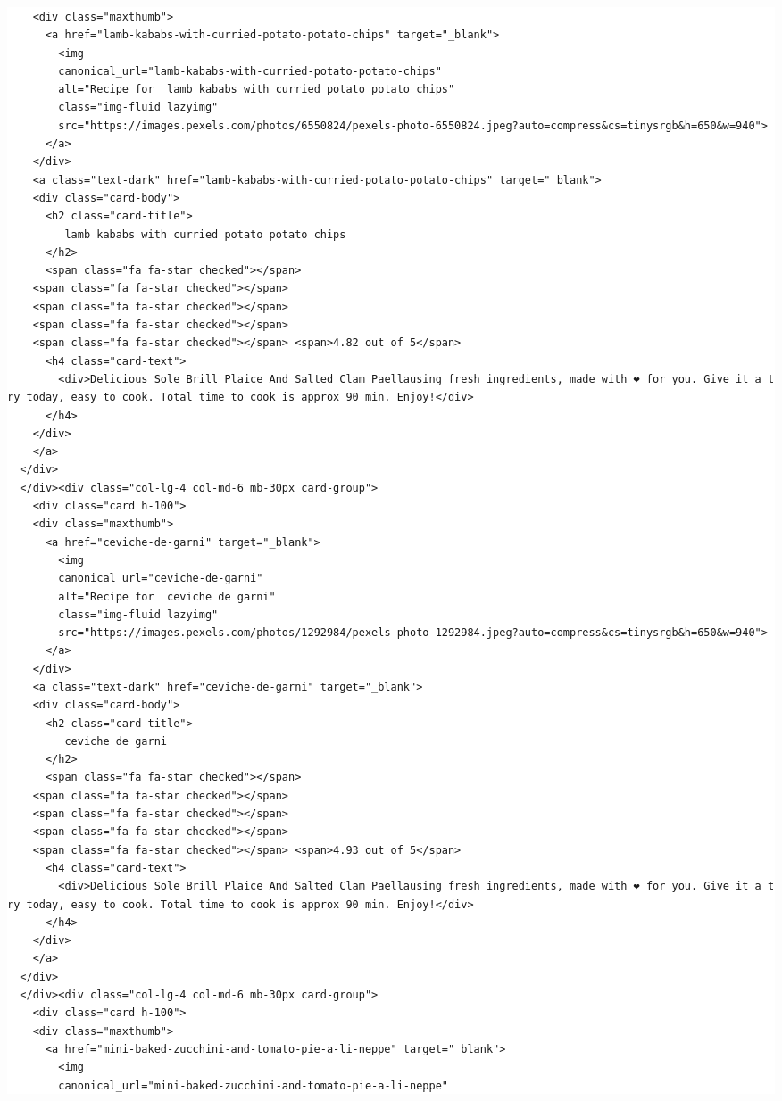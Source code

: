         <div class="maxthumb">
          <a href="lamb-kababs-with-curried-potato-potato-chips" target="_blank">
            <img
            canonical_url="lamb-kababs-with-curried-potato-potato-chips"
            alt="Recipe for  lamb kababs with curried potato potato chips"
            class="img-fluid lazyimg"
            src="https://images.pexels.com/photos/6550824/pexels-photo-6550824.jpeg?auto=compress&cs=tinysrgb&h=650&w=940">
          </a>
        </div>
        <a class="text-dark" href="lamb-kababs-with-curried-potato-potato-chips" target="_blank">
        <div class="card-body">
          <h2 class="card-title">
             lamb kababs with curried potato potato chips
          </h2>
          <span class="fa fa-star checked"></span>
        <span class="fa fa-star checked"></span>
        <span class="fa fa-star checked"></span>
        <span class="fa fa-star checked"></span>
        <span class="fa fa-star checked"></span> <span>4.82 out of 5</span>
          <h4 class="card-text">
            <div>Delicious Sole Brill Plaice And Salted Clam Paellausing fresh ingredients, made with ❤️ for you. Give it a try today, easy to cook. Total time to cook is approx 90 min. Enjoy!</div>
          </h4>
        </div>
        </a>
      </div>
      </div><div class="col-lg-4 col-md-6 mb-30px card-group">
        <div class="card h-100">
        <div class="maxthumb">
          <a href="ceviche-de-garni" target="_blank">
            <img
            canonical_url="ceviche-de-garni"
            alt="Recipe for  ceviche de garni"
            class="img-fluid lazyimg"
            src="https://images.pexels.com/photos/1292984/pexels-photo-1292984.jpeg?auto=compress&cs=tinysrgb&h=650&w=940">
          </a>
        </div>
        <a class="text-dark" href="ceviche-de-garni" target="_blank">
        <div class="card-body">
          <h2 class="card-title">
             ceviche de garni
          </h2>
          <span class="fa fa-star checked"></span>
        <span class="fa fa-star checked"></span>
        <span class="fa fa-star checked"></span>
        <span class="fa fa-star checked"></span>
        <span class="fa fa-star checked"></span> <span>4.93 out of 5</span>
          <h4 class="card-text">
            <div>Delicious Sole Brill Plaice And Salted Clam Paellausing fresh ingredients, made with ❤️ for you. Give it a try today, easy to cook. Total time to cook is approx 90 min. Enjoy!</div>
          </h4>
        </div>
        </a>
      </div>
      </div><div class="col-lg-4 col-md-6 mb-30px card-group">
        <div class="card h-100">
        <div class="maxthumb">
          <a href="mini-baked-zucchini-and-tomato-pie-a-li-neppe" target="_blank">
            <img
            canonical_url="mini-baked-zucchini-and-tomato-pie-a-li-neppe"